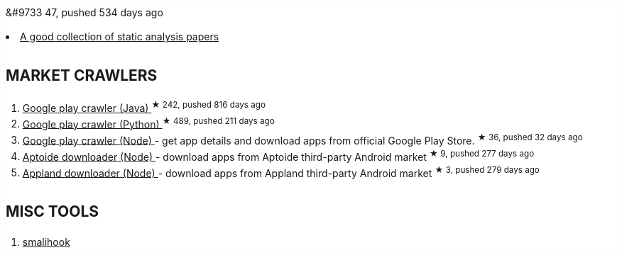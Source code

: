    &#9733 47, pushed 534 days ago
  </sup>
 </li>
 <li>
  <a href="https://tthtlc.wordpress.com/2011/09/01/static-analysis-of-android-applications/">
   A good collection of static analysis papers
  </a>
 </li>
</ol>
<h2>
 MARKET CRAWLERS
</h2>
<ol>
 <li>
  <a href="https://github.com/Akdeniz/google-play-crawler">
   Google play crawler (Java)
  </a>
  <sup>
   &#9733 242, pushed 816 days ago
  </sup>
 </li>
 <li>
  <a href="https://github.com/egirault/googleplay-api">
   Google play crawler (Python)
  </a>
  <sup>
   &#9733 489, pushed 211 days ago
  </sup>
 </li>
 <li>
  <a href="https://github.com/dweinstein/node-google-play">
   Google play crawler (Node)
  </a>
  - get app details and download apps from official Google Play Store.
  <sup>
   &#9733 36, pushed 32 days ago
  </sup>
 </li>
 <li>
  <a href="https://github.com/dweinstein/node-aptoide">
   Aptoide downloader (Node)
  </a>
  - download apps from Aptoide third-party Android market
  <sup>
   &#9733 9, pushed 277 days ago
  </sup>
 </li>
 <li>
  <a href="https://github.com/dweinstein/node-appland">
   Appland downloader (Node)
  </a>
  - download apps from Appland third-party Android market
  <sup>
   &#9733 3, pushed 279 days ago
  </sup>
 </li>
</ol>
<h2>
 MISC TOOLS
</h2>
<ol>
 <li>
  <a href="http://androidcracking.blogspot.com/2011/03/original-smalihook-java-source.html">
   smalihook